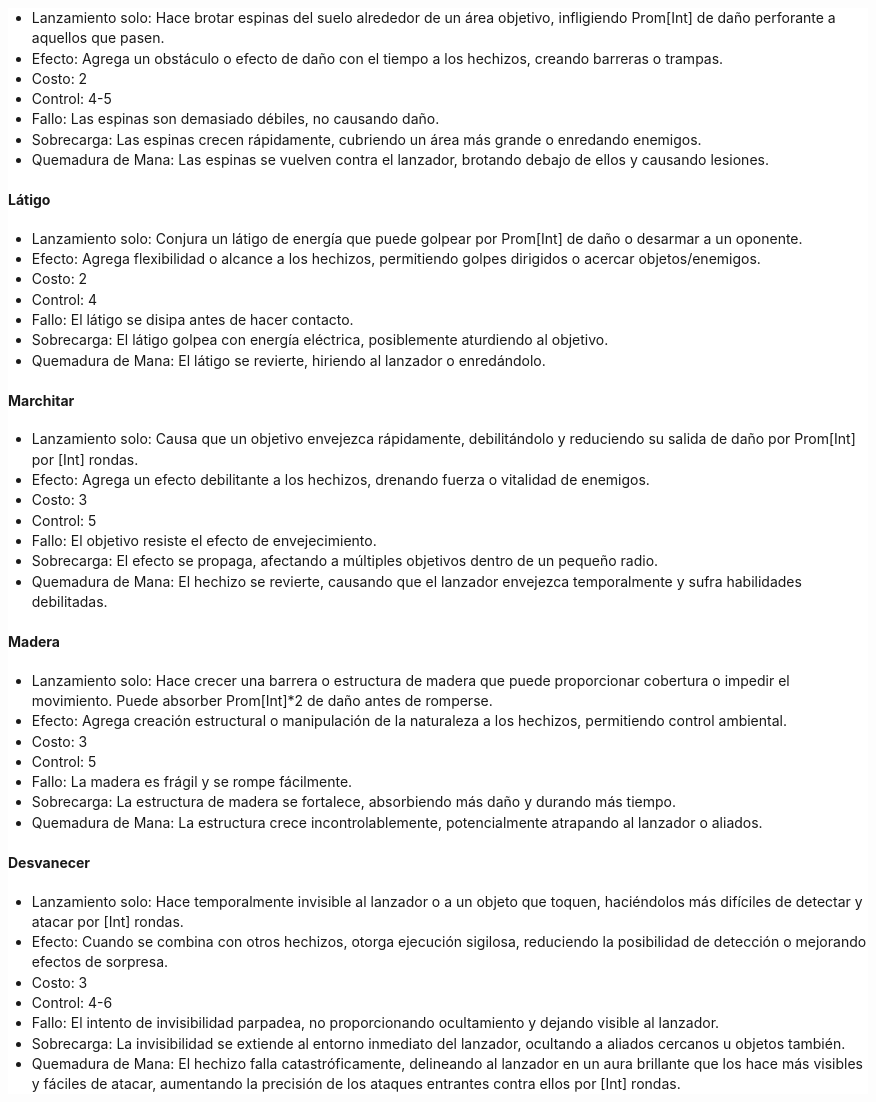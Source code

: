 - Lanzamiento solo: Hace brotar espinas del suelo alrededor de un área objetivo, infligiendo Prom[Int] de daño perforante a aquellos que pasen.
- Efecto: Agrega un obstáculo o efecto de daño con el tiempo a los hechizos, creando barreras o trampas.
- Costo: 2
- Control: 4-5
- Fallo: Las espinas son demasiado débiles, no causando daño.
- Sobrecarga: Las espinas crecen rápidamente, cubriendo un área más grande o enredando enemigos.
- Quemadura de Mana: Las espinas se vuelven contra el lanzador, brotando debajo de ellos y causando lesiones.

#### Látigo

- Lanzamiento solo: Conjura un látigo de energía que puede golpear por Prom[Int] de daño o desarmar a un oponente.
- Efecto: Agrega flexibilidad o alcance a los hechizos, permitiendo golpes dirigidos o acercar objetos/enemigos.
- Costo: 2
- Control: 4
- Fallo: El látigo se disipa antes de hacer contacto.
- Sobrecarga: El látigo golpea con energía eléctrica, posiblemente aturdiendo al objetivo.
- Quemadura de Mana: El látigo se revierte, hiriendo al lanzador o enredándolo.

#### Marchitar

- Lanzamiento solo: Causa que un objetivo envejezca rápidamente, debilitándolo y reduciendo su salida de daño por Prom[Int] por [Int] rondas.
- Efecto: Agrega un efecto debilitante a los hechizos, drenando fuerza o vitalidad de enemigos.
- Costo: 3
- Control: 5
- Fallo: El objetivo resiste el efecto de envejecimiento.
- Sobrecarga: El efecto se propaga, afectando a múltiples objetivos dentro de un pequeño radio.
- Quemadura de Mana: El hechizo se revierte, causando que el lanzador envejezca temporalmente y sufra habilidades debilitadas.

#### Madera

- Lanzamiento solo: Hace crecer una barrera o estructura de madera que puede proporcionar cobertura o impedir el movimiento. Puede absorber Prom[Int]\*2 de daño antes de romperse.
- Efecto: Agrega creación estructural o manipulación de la naturaleza a los hechizos, permitiendo control ambiental.
- Costo: 3
- Control: 5
- Fallo: La madera es frágil y se rompe fácilmente.
- Sobrecarga: La estructura de madera se fortalece, absorbiendo más daño y durando más tiempo.
- Quemadura de Mana: La estructura crece incontrolablemente, potencialmente atrapando al lanzador o aliados.

#### Desvanecer

- Lanzamiento solo: Hace temporalmente invisible al lanzador o a un objeto que toquen, haciéndolos más difíciles de detectar y atacar por [Int] rondas.
- Efecto: Cuando se combina con otros hechizos, otorga ejecución sigilosa, reduciendo la posibilidad de detección o mejorando efectos de sorpresa.
- Costo: 3
- Control: 4-6
- Fallo: El intento de invisibilidad parpadea, no proporcionando ocultamiento y dejando visible al lanzador.
- Sobrecarga: La invisibilidad se extiende al entorno inmediato del lanzador, ocultando a aliados cercanos u objetos también.
- Quemadura de Mana: El hechizo falla catastróficamente, delineando al lanzador en un aura brillante que los hace más visibles y fáciles de atacar, aumentando la precisión de los ataques entrantes contra ellos por [Int] rondas.
